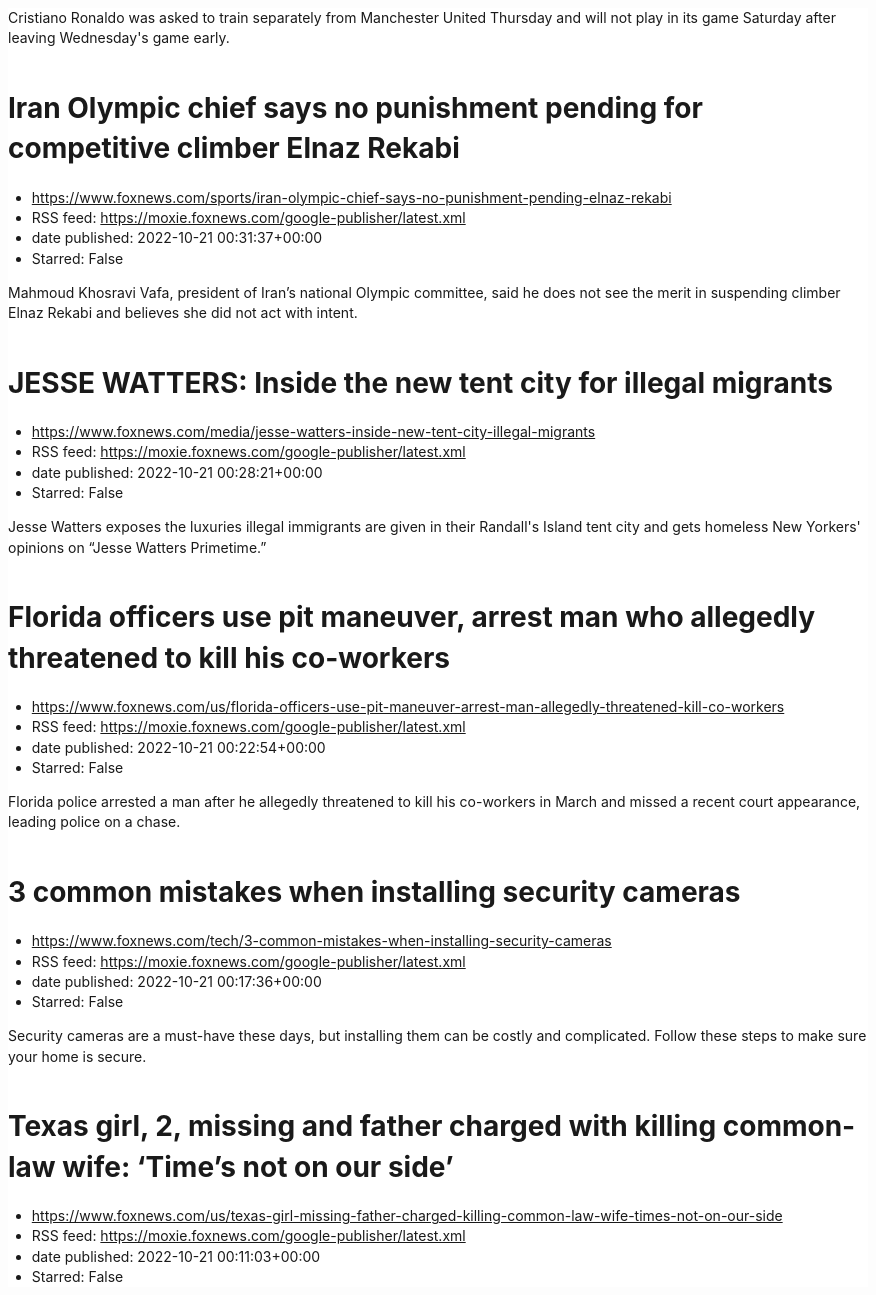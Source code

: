 Cristiano Ronaldo was asked to train separately from Manchester United Thursday and will not play in its game Saturday after leaving Wednesday's game early.

# Iran Olympic chief says no punishment pending for competitive climber Elnaz Rekabi
 - https://www.foxnews.com/sports/iran-olympic-chief-says-no-punishment-pending-elnaz-rekabi
 - RSS feed: https://moxie.foxnews.com/google-publisher/latest.xml
 - date published: 2022-10-21 00:31:37+00:00
 - Starred: False

Mahmoud Khosravi Vafa, president of Iran’s national Olympic committee, said he does not see the merit in suspending climber Elnaz Rekabi and believes she did not act with intent.

# JESSE WATTERS: Inside the new tent city for illegal migrants
 - https://www.foxnews.com/media/jesse-watters-inside-new-tent-city-illegal-migrants
 - RSS feed: https://moxie.foxnews.com/google-publisher/latest.xml
 - date published: 2022-10-21 00:28:21+00:00
 - Starred: False

Jesse Watters exposes the luxuries illegal immigrants are given in their Randall's Island tent city and gets homeless New Yorkers' opinions on “Jesse Watters Primetime.”

# Florida officers use pit maneuver, arrest man who allegedly threatened to kill his co-workers
 - https://www.foxnews.com/us/florida-officers-use-pit-maneuver-arrest-man-allegedly-threatened-kill-co-workers
 - RSS feed: https://moxie.foxnews.com/google-publisher/latest.xml
 - date published: 2022-10-21 00:22:54+00:00
 - Starred: False

Florida police arrested a man after he allegedly threatened to kill his co-workers in March and missed a recent court appearance, leading police on a chase.

# 3 common mistakes when installing security cameras
 - https://www.foxnews.com/tech/3-common-mistakes-when-installing-security-cameras
 - RSS feed: https://moxie.foxnews.com/google-publisher/latest.xml
 - date published: 2022-10-21 00:17:36+00:00
 - Starred: False

Security cameras are a must-have these days, but installing them can be costly and complicated. Follow these steps to make sure your home is secure.

# Texas girl, 2, missing and father charged with killing common-law wife: ‘Time’s not on our side’
 - https://www.foxnews.com/us/texas-girl-missing-father-charged-killing-common-law-wife-times-not-on-our-side
 - RSS feed: https://moxie.foxnews.com/google-publisher/latest.xml
 - date published: 2022-10-21 00:11:03+00:00
 - Starred: False
